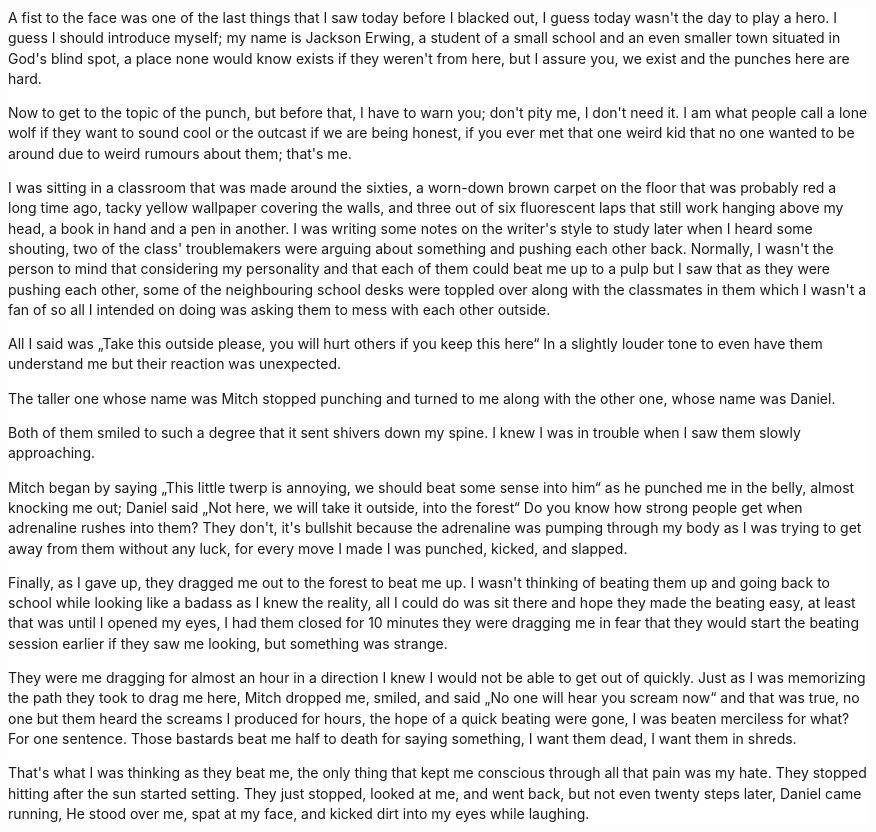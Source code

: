   

A fist to the face was one of the last things that I saw today before I blacked out, I guess today wasn't the day to play a hero. I guess I should introduce myself; my name is Jackson Erwing, a student of a small school and an even smaller town situated in God's blind spot, a place none would know exists if they weren't from here, but I assure you, we exist and the punches here are hard.

Now to get to the topic of the punch, but before that, I have to warn you; don't pity me, I don't need it. I am what people call a lone wolf if they want to sound cool or the outcast if we are being honest, if you ever met that one weird kid that no one wanted to be around due to weird rumours about them; that's me.

I was sitting in a classroom that was made around the sixties, a worn-down brown carpet on the floor that was probably red a long time ago, tacky yellow wallpaper covering the walls, and three out of six fluorescent laps that still work hanging above my head, a book in hand and a pen in another. I was writing some notes on the writer's style to study later when I heard some shouting, two of the class' troublemakers were arguing about something and pushing each other back. Normally, I wasn't the person to mind that considering my personality and that each of them could beat me up to a pulp but I saw that as they were pushing each other, some of the neighbouring school desks were toppled over along with the classmates in them which I wasn't a fan of so all I intended on doing was asking them to mess with each other outside.

All I said was „Take this outside please, you will hurt others if you keep this here“ In a slightly louder tone to even have them understand me but their reaction was unexpected.

The taller one whose name was Mitch stopped punching and turned to me along with the other one, whose name was Daniel.

Both of them smiled to such a degree that it sent shivers down my spine. I knew I was in trouble when I saw them slowly approaching. 

  

Mitch began by saying „This little twerp is annoying, we should beat some sense into him“ as he punched me in the belly, almost knocking me out; Daniel said „Not here, we will take it outside, into the forest“ Do you know how strong people get when adrenaline rushes into them? They don't, it's bullshit because the adrenaline was pumping through my body as I was trying to get away from them without any luck, for every move I made I was punched, kicked, and slapped.

Finally, as I gave up, they dragged me out to the forest to beat me up. I wasn't thinking of beating them up and going back to school while looking like a badass as I knew the reality, all I could do was sit there and hope they made the beating easy, at least that was until I opened my eyes, I had them closed for 10 minutes they were dragging me in fear that they would start the beating session earlier if they saw me looking, but something was strange.

They were me dragging for almost an hour in a direction I knew I would not be able to get out of quickly. Just as I was memorizing the path they took to drag me here, Mitch dropped me, smiled, and said „No one will hear you scream now“ and that was true, no one but them heard the screams I produced for hours, the hope of a quick beating were gone, I was beaten merciless for what? For one sentence. Those bastards beat me half to death for saying something, I want them dead, I want them in shreds.

That's what I was thinking as they beat me, the only thing that kept me conscious through all that pain was my hate. They stopped hitting after the sun started setting. They just stopped, looked at me, and went back, but not even twenty steps later, Daniel came running, He stood over me, spat at my face, and kicked dirt into my eyes while laughing.
